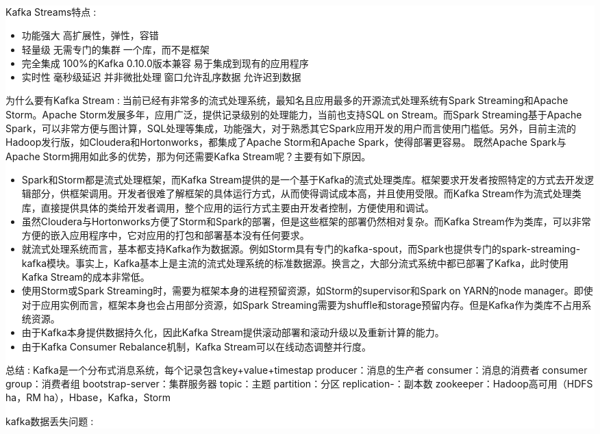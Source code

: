 Kafka Streams特点
: 

 - 功能强大 
高扩展性，弹性，容错 
 - 轻量级 
无需专门的集群 
一个库，而不是框架
 - 完全集成 
100%的Kafka 0.10.0版本兼容
易于集成到现有的应用程序 
 - 实时性
毫秒级延迟 
并非微批处理 
窗口允许乱序数据 
允许迟到数据

为什么要有Kafka Stream
: 当前已经有非常多的流式处理系统，最知名且应用最多的开源流式处理系统有Spark Streaming和Apache Storm。Apache Storm发展多年，应用广泛，提供记录级别的处理能力，当前也支持SQL on Stream。而Spark Streaming基于Apache Spark，可以非常方便与图计算，SQL处理等集成，功能强大，对于熟悉其它Spark应用开发的用户而言使用门槛低。另外，目前主流的Hadoop发行版，如Cloudera和Hortonworks，都集成了Apache Storm和Apache Spark，使得部署更容易。
既然Apache Spark与Apache Storm拥用如此多的优势，那为何还需要Kafka Stream呢？主要有如下原因。
 
 - Spark和Storm都是流式处理框架，而Kafka Stream提供的是一个基于Kafka的流式处理类库。框架要求开发者按照特定的方式去开发逻辑部分，供框架调用。开发者很难了解框架的具体运行方式，从而使得调试成本高，并且使用受限。而Kafka Stream作为流式处理类库，直接提供具体的类给开发者调用，整个应用的运行方式主要由开发者控制，方便使用和调试。
 - 虽然Cloudera与Hortonworks方便了Storm和Spark的部署，但是这些框架的部署仍然相对复杂。而Kafka Stream作为类库，可以非常方便的嵌入应用程序中，它对应用的打包和部署基本没有任何要求。
 - 就流式处理系统而言，基本都支持Kafka作为数据源。例如Storm具有专门的kafka-spout，而Spark也提供专门的spark-streaming-kafka模块。事实上，Kafka基本上是主流的流式处理系统的标准数据源。换言之，大部分流式系统中都已部署了Kafka，此时使用Kafka Stream的成本非常低。
 - 使用Storm或Spark Streaming时，需要为框架本身的进程预留资源，如Storm的supervisor和Spark on YARN的node manager。即使对于应用实例而言，框架本身也会占用部分资源，如Spark Streaming需要为shuffle和storage预留内存。但是Kafka作为类库不占用系统资源。
 - 由于Kafka本身提供数据持久化，因此Kafka Stream提供滚动部署和滚动升级以及重新计算的能力。
 - 由于Kafka Consumer Rebalance机制，Kafka Stream可以在线动态调整并行度。



总结
: Kafka是一个分布式消息系统，每个记录包含key+value+timestap
producer：消息的生产者
consumer：消息的消费者
consumer group：消费者组
bootstrap-server：集群服务器
topic：主题
partition：分区
replication-：副本数
zookeeper：Hadoop高可用（HDFS ha，RM ha），Hbase，Kafka，Storm

kafka数据丢失问题
: 


  [1]: http://static.zybuluo.com/zhangwen100/4swzv8nm82pcg556pm2aznq0/image_1clkfilp1sf91d9b1ug3s17ao13.png
  [2]: http://mirrors.shu.edu.cn/apache/kafka/2.0.0/
  [3]: http://archive.cloudera.com/kafka/parcels/latest/
  [4]: http://static.zybuluo.com/zhangwen100/qtbayfm2hzcb4r274d75grj5/image_1csd49rn65th1b2p1c9fsga1r8a9.png
  [5]: http://static.zybuluo.com/zhangwen100/ky3ho4onnf3w70mkhpzlsyl0/image_1clrfrsma1bs71hvama4aho134v13.png
  [6]: http://static.zybuluo.com/zhangwen100/eo1ktd1lz83h42waoglk4162/image_1clrfse9s1akr1sl3ib61to22br1g.png
  [7]: http://static.zybuluo.com/zhangwen100/pid4w815hayevxyapduujgp2/image_1clrgajjd134qg0139khveqcb1t.png
  [8]: http://static.zybuluo.com/zhangwen100/9m254hyf9xgwt1673o1qactj/image_1clrgn2u4c361hi31lk7157q1o6u2a.png

